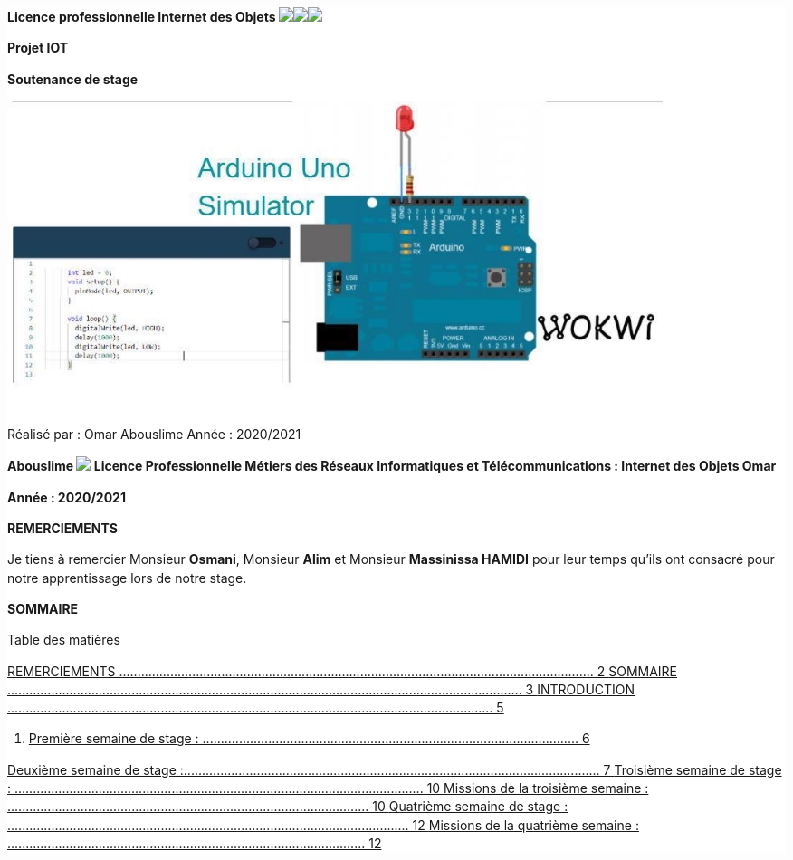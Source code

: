 ﻿**Licence professionnelle Internet des Objets ![](Aspose.Words.ba116832-d1fd-4799-a12a-33d71f082686.001.png)![](Aspose.Words.ba116832-d1fd-4799-a12a-33d71f082686.002.png)![](Aspose.Words.ba116832-d1fd-4799-a12a-33d71f082686.003.png)**

**Projet IOT** 

**Soutenance de stage**

![](Aspose.Words.ba116832-d1fd-4799-a12a-33d71f082686.004.jpeg)

Réalisé par : Omar Abouslime Année : 2020/2021 

**Abouslime ![](Aspose.Words.ba116832-d1fd-4799-a12a-33d71f082686.005.png)    Licence Professionnelle Métiers des Réseaux Informatiques et Télécommunications : Internet des Objets Omar** 

**Année : 2020/2021** 

**REMERCIEMENTS** 

Je tiens à remercier Monsieur **Osmani**, Monsieur **Alim** et Monsieur **Massinissa HAMIDI** pour leur temps qu’ils ont consacré pour notre apprentissage lors de notre stage. 

**SOMMAIRE** 

Table des matières 

[REMERCIEMENTS .................................................................................................................................. 2 ](#_page2_x68.00_y111.92)[SOMMAIRE ............................................................................................................................................. 3 ](#_page3_x68.00_y142.92)[INTRODUCTION ..................................................................................................................................... 5 ](#_page5_x68.00_y89.92)

1. [Première semaine de stage : ....................................................................................................... 6 ](#_page6_x68.00_y89.92)

[Deuxième semaine de stage :.................................................................................................................. 7 ](#_page7_x68.00_y89.92)[Troisième semaine de stage : ................................................................................................................ 10 ](#_page10_x68.00_y89.92)[Missions de la troisième semaine : ................................................................................................... 10 ](#_page10_x68.00_y130.92)[Quatrième semaine de stage : .............................................................................................................. 12 ](#_page12_x68.00_y89.92)[Missions de la quatrième semaine : .................................................................................................. 12 ](#_page12_x68.00_y134.92)
